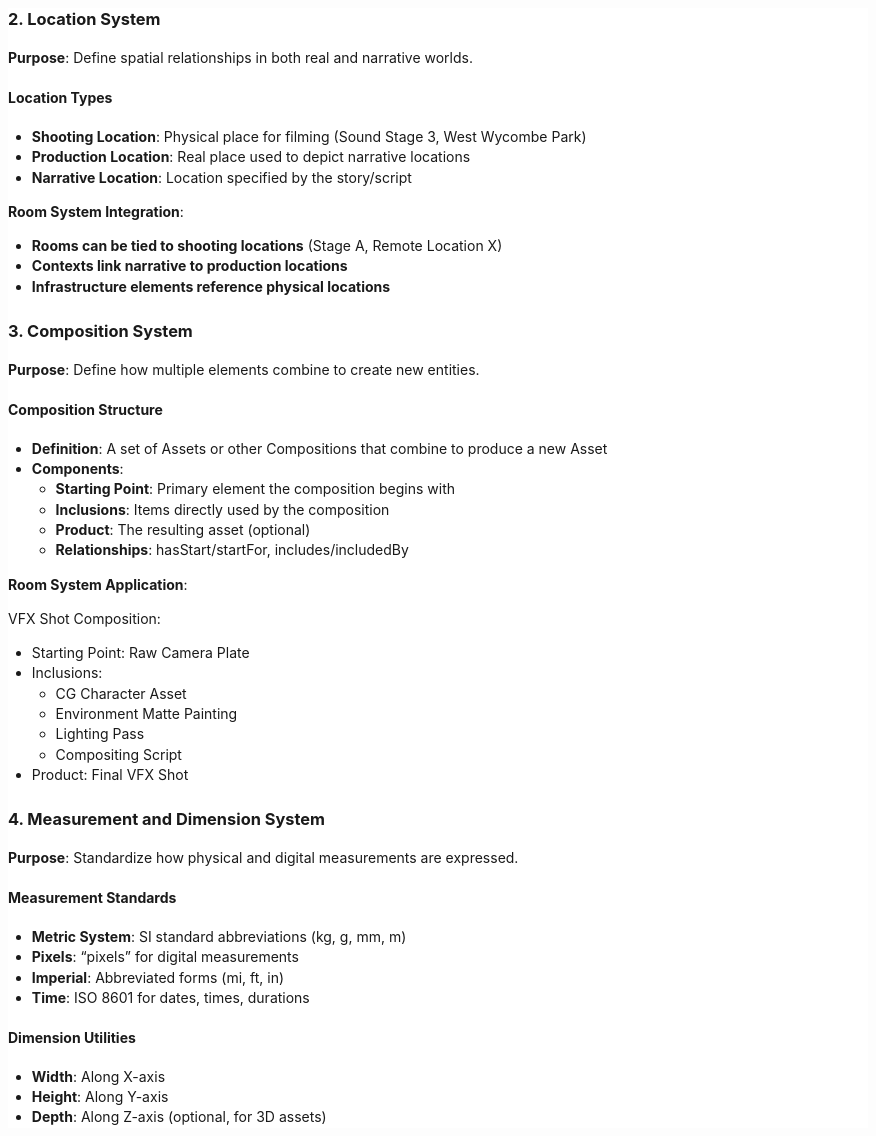 ### 2. Location System

**Purpose**: Define spatial relationships in both real and narrative worlds.

#### Location Types

- **Shooting Location**: Physical place for filming (Sound Stage 3, West Wycombe Park)
- **Production Location**: Real place used to depict narrative locations
- **Narrative Location**: Location specified by the story/script

**Room System Integration**:

- **Rooms can be tied to shooting locations** (Stage A, Remote Location X)
- **Contexts link narrative to production locations**
- **Infrastructure elements reference physical locations**

### 3. Composition System

**Purpose**: Define how multiple elements combine to create new entities.

#### Composition Structure

- **Definition**: A set of Assets or other Compositions that combine to produce a new Asset
- **Components**:
  - **Starting Point**: Primary element the composition begins with
  - **Inclusions**: Items directly used by the composition
  - **Product**: The resulting asset (optional)
  - **Relationships**: hasStart/startFor, includes/includedBy

**Room System Application**:

VFX Shot Composition:
  - Starting Point: Raw Camera Plate
  - Inclusions: 
    * CG Character Asset
    * Environment Matte Painting
    * Lighting Pass
    * Compositing Script
  - Product: Final VFX Shot


### 4. Measurement and Dimension System

**Purpose**: Standardize how physical and digital measurements are expressed.

#### Measurement Standards

- **Metric System**: SI standard abbreviations (kg, g, mm, m)
- **Pixels**: “pixels” for digital measurements
- **Imperial**: Abbreviated forms (mi, ft, in)
- **Time**: ISO 8601 for dates, times, durations

#### Dimension Utilities

- **Width**: Along X-axis
- **Height**: Along Y-axis
- **Depth**: Along Z-axis (optional, for 3D assets)
